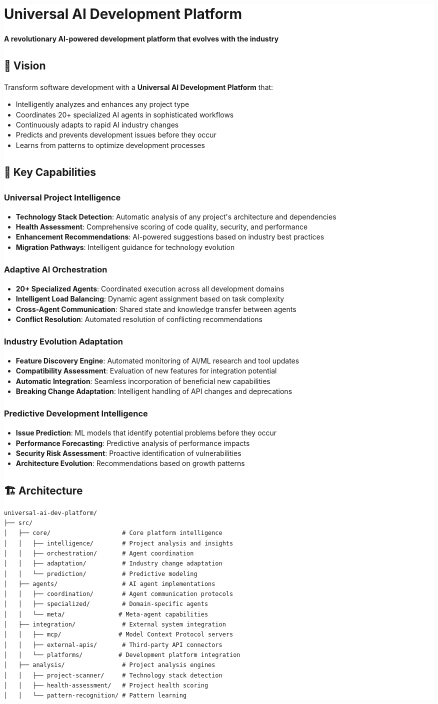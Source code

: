 # Universal AI Development Platform

**A revolutionary AI-powered development platform that evolves with the industry**

## 🚀 Vision

Transform software development with a **Universal AI Development Platform** that:
- Intelligently analyzes and enhances any project type
- Coordinates 20+ specialized AI agents in sophisticated workflows  
- Continuously adapts to rapid AI industry changes
- Predicts and prevents development issues before they occur
- Learns from patterns to optimize development processes

## 🎯 Key Capabilities

### **Universal Project Intelligence**
- **Technology Stack Detection**: Automatic analysis of any project's architecture and dependencies
- **Health Assessment**: Comprehensive scoring of code quality, security, and performance
- **Enhancement Recommendations**: AI-powered suggestions based on industry best practices
- **Migration Pathways**: Intelligent guidance for technology evolution

### **Adaptive AI Orchestration**
- **20+ Specialized Agents**: Coordinated execution across all development domains
- **Intelligent Load Balancing**: Dynamic agent assignment based on task complexity
- **Cross-Agent Communication**: Shared state and knowledge transfer between agents
- **Conflict Resolution**: Automated resolution of conflicting recommendations

### **Industry Evolution Adaptation**
- **Feature Discovery Engine**: Automated monitoring of AI/ML research and tool updates
- **Compatibility Assessment**: Evaluation of new features for integration potential
- **Automatic Integration**: Seamless incorporation of beneficial new capabilities
- **Breaking Change Adaptation**: Intelligent handling of API changes and deprecations

### **Predictive Development Intelligence**
- **Issue Prediction**: ML models that identify potential problems before they occur
- **Performance Forecasting**: Predictive analysis of performance impacts
- **Security Risk Assessment**: Proactive identification of vulnerabilities
- **Architecture Evolution**: Recommendations based on growth patterns

## 🏗️ Architecture

```
universal-ai-dev-platform/
├── src/
│   ├── core/                    # Core platform intelligence
│   │   ├── intelligence/        # Project analysis and insights
│   │   ├── orchestration/       # Agent coordination
│   │   ├── adaptation/          # Industry change adaptation
│   │   └── prediction/          # Predictive modeling
│   ├── agents/                  # AI agent implementations
│   │   ├── coordination/        # Agent communication protocols
│   │   ├── specialized/         # Domain-specific agents
│   │   └── meta/               # Meta-agent capabilities
│   ├── integration/             # External system integration
│   │   ├── mcp/                # Model Context Protocol servers
│   │   ├── external-apis/       # Third-party API connectors
│   │   └── platforms/          # Development platform integration
│   ├── analysis/                # Project analysis engines
│   │   ├── project-scanner/     # Technology stack detection
│   │   ├── health-assessment/   # Project health scoring
│   │   └── pattern-recognition/ # Pattern learning
```
